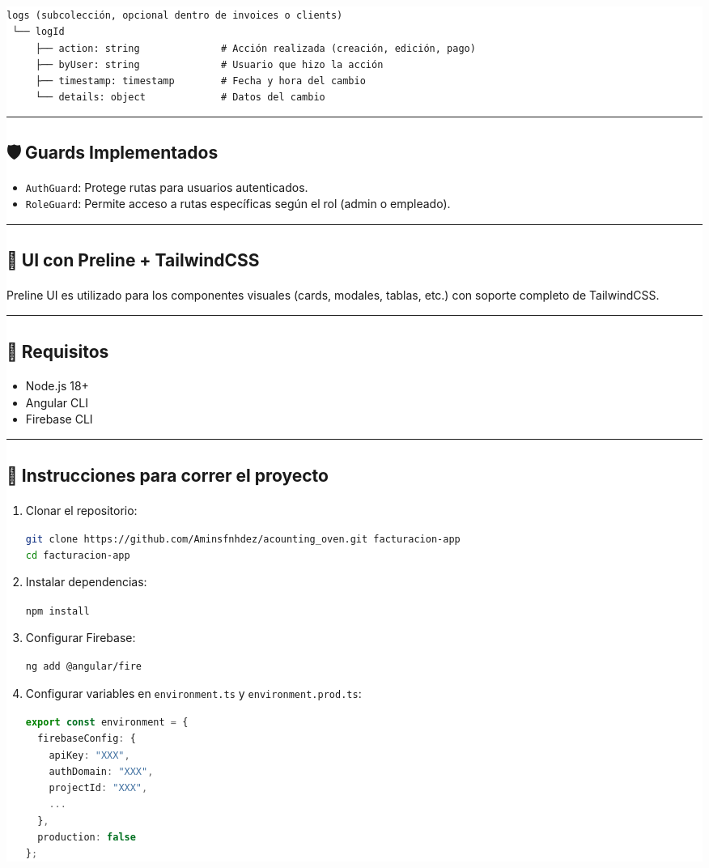 ```
logs (subcolección, opcional dentro de invoices o clients)
 └── logId
     ├── action: string              # Acción realizada (creación, edición, pago)
     ├── byUser: string              # Usuario que hizo la acción
     ├── timestamp: timestamp        # Fecha y hora del cambio
     └── details: object             # Datos del cambio
```
---

## 🛡️ Guards Implementados

- `AuthGuard`: Protege rutas para usuarios autenticados.
- `RoleGuard`: Permite acceso a rutas específicas según el rol (admin o empleado).

---

## 🎨 UI con Preline + TailwindCSS

Preline UI es utilizado para los componentes visuales (cards, modales, tablas, etc.) con soporte completo de TailwindCSS.

---

## 📌 Requisitos

- Node.js 18+
- Angular CLI
- Firebase CLI

---

## 🚀 Instrucciones para correr el proyecto

1. Clonar el repositorio:
   ```bash
   git clone https://github.com/Aminsfnhdez/acounting_oven.git facturacion-app
   cd facturacion-app
   ```

2. Instalar dependencias:
   ```bash
   npm install
   ```

3. Configurar Firebase:
   ```bash
   ng add @angular/fire
   ```

4. Configurar variables en `environment.ts` y `environment.prod.ts`:
   ```ts
   export const environment = {
     firebaseConfig: {
       apiKey: "XXX",
       authDomain: "XXX",
       projectId: "XXX",
       ...
     },
     production: false
   };
   ```
